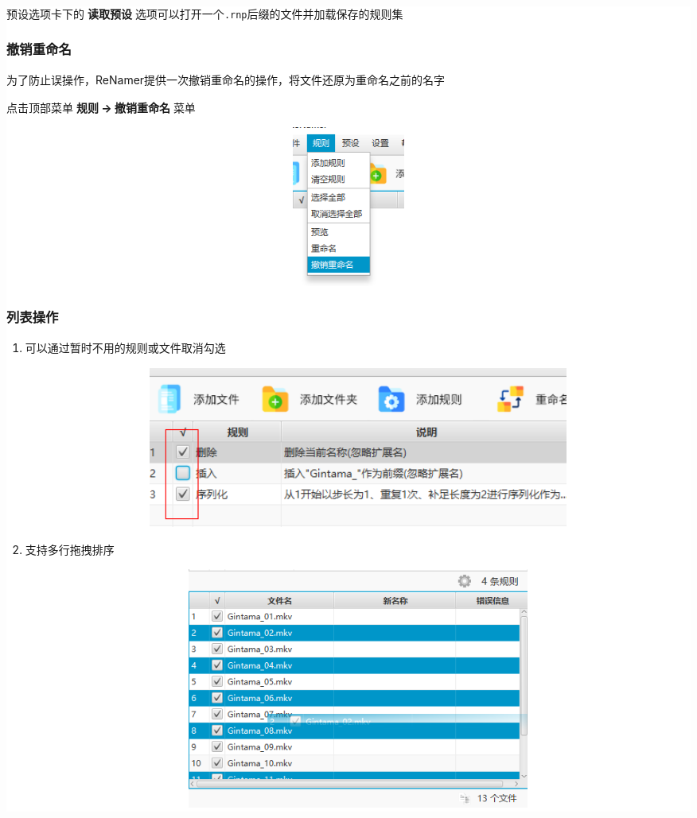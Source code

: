 预设选项卡下的 **读取预设** 选项可以打开一个`.rnp`后缀的文件并加载保存的规则集

### 撤销重命名

为了防止误操作，ReNamer提供一次撤销重命名的操作，将文件还原为重命名之前的名字

点击顶部菜单 **规则 -> 撤销重命名** 菜单

<div align="center">
    <img src="img/undo.png" height="200"/>
</div>

### 列表操作

1. 可以通过暂时不用的规则或文件取消勾选

    <div align="center">
        <img src="img/select.png" height="200"/>
    </div>

2. 支持多行拖拽排序

    <div align="center">
        <img src="img/multiline_drag.png" height=300/>
    </div>

